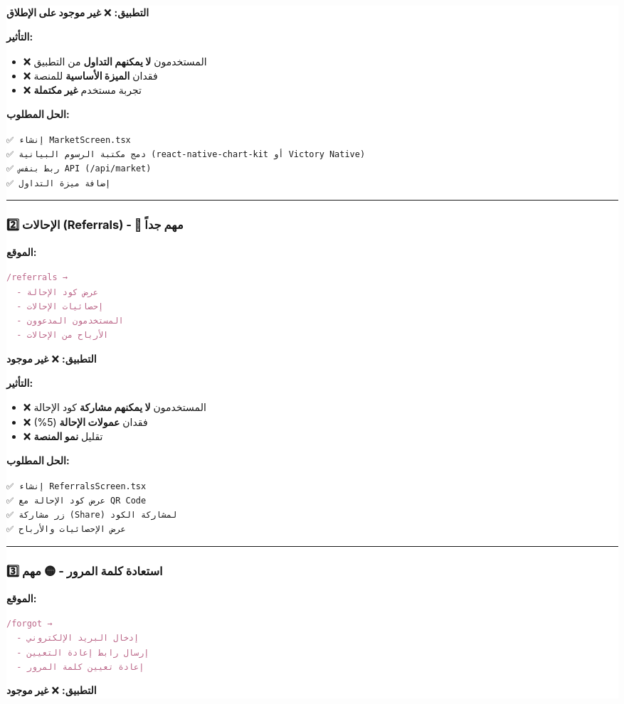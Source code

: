 **التطبيق:** ❌ **غير موجود على الإطلاق**

**التأثير:**
- ❌ المستخدمون **لا يمكنهم التداول** من التطبيق
- ❌ فقدان **الميزة الأساسية** للمنصة
- ❌ تجربة مستخدم **غير مكتملة**

**الحل المطلوب:**
```
✅ إنشاء MarketScreen.tsx
✅ دمج مكتبة الرسوم البيانية (react-native-chart-kit أو Victory Native)
✅ ربط بنفس API (/api/market)
✅ إضافة ميزة التداول
```

---

### 2️⃣ **الإحالات (Referrals) - 🔴 مهم جداً**

**الموقع:**
```typescript
/referrals → 
  - عرض كود الإحالة
  - إحصائيات الإحالات
  - المستخدمون المدعوون
  - الأرباح من الإحالات
```

**التطبيق:** ❌ **غير موجود**

**التأثير:**
- ❌ المستخدمون **لا يمكنهم مشاركة** كود الإحالة
- ❌ فقدان **عمولات الإحالة** (5%)
- ❌ تقليل **نمو المنصة**

**الحل المطلوب:**
```
✅ إنشاء ReferralsScreen.tsx
✅ عرض كود الإحالة مع QR Code
✅ زر مشاركة (Share) لمشاركة الكود
✅ عرض الإحصائيات والأرباح
```

---

### 3️⃣ **استعادة كلمة المرور - 🟡 مهم**

**الموقع:**
```typescript
/forgot → 
  - إدخال البريد الإلكتروني
  - إرسال رابط إعادة التعيين
  - إعادة تعيين كلمة المرور
```

**التطبيق:** ❌ **غير موجود**
